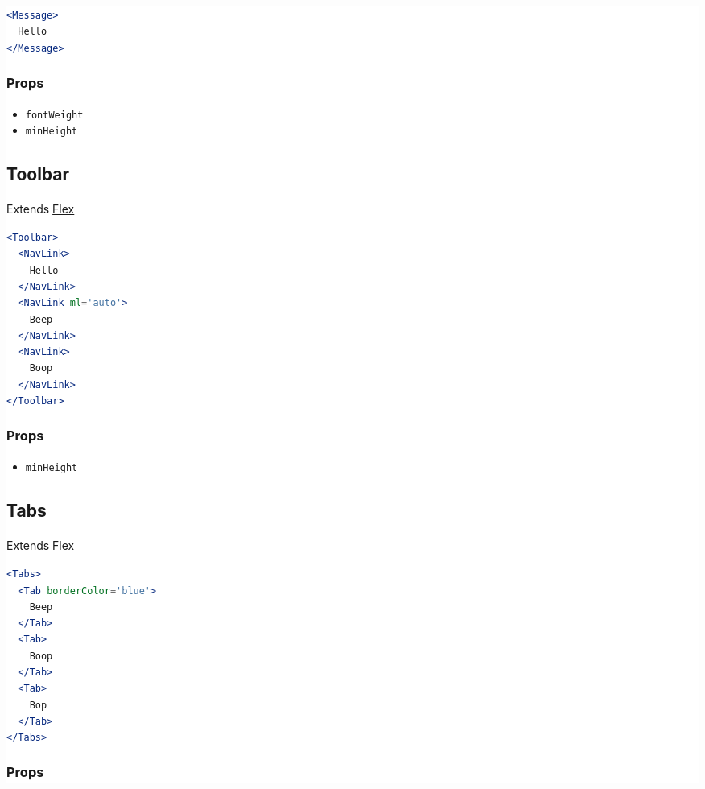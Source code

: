 ```.jsx
<Message>
  Hello
</Message>
```

### Props

- `fontWeight`
- `minHeight`

## Toolbar

Extends [Flex](#flex)

```.jsx
<Toolbar>
  <NavLink>
    Hello
  </NavLink>
  <NavLink ml='auto'>
    Beep
  </NavLink>
  <NavLink>
    Boop
  </NavLink>
</Toolbar>
```

### Props

- `minHeight`

## Tabs

Extends [Flex](#flex)

```.jsx
<Tabs>
  <Tab borderColor='blue'>
    Beep
  </Tab>
  <Tab>
    Boop
  </Tab>
  <Tab>
    Bop
  </Tab>
</Tabs>
```

### Props
